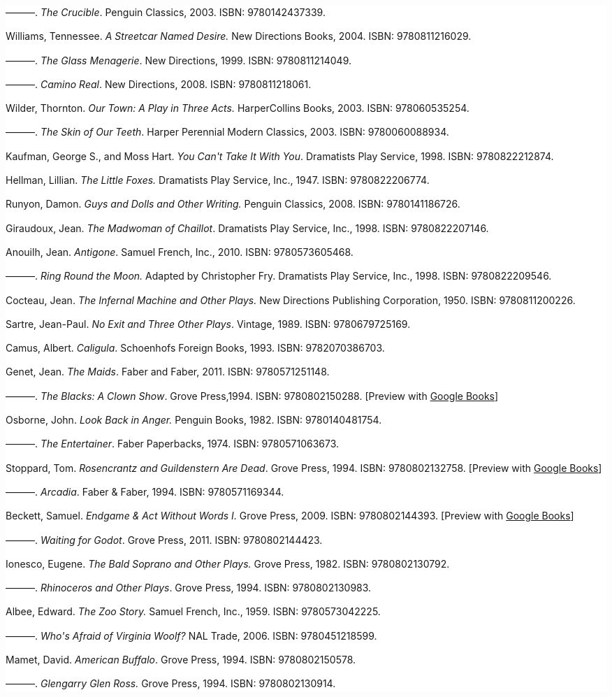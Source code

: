 ———. _The Crucible_. Penguin Classics, 2003. ISBN: 9780142437339.

Williams, Tennessee. _A Streetcar Named Desire._ New Directions Books, 2004. ISBN: 9780811216029.

———. _The Glass Menagerie_. New Directions, 1999. ISBN: 9780811214049.

———. _Camino Real_. New Directions, 2008. ISBN: 9780811218061.

Wilder, Thornton. _Our Town: A Play in Three Acts._ HarperCollins Books, 2003. ISBN: 978060535254.

———. _The Skin of Our Teeth_. Harper Perennial Modern Classics, 2003. ISBN: 9780060088934.

Kaufman, George S., and Moss Hart. _You Can't Take It With You_. Dramatists Play Service, 1998. ISBN: 9780822212874.

Hellman, Lillian. _The Little Foxes._ Dramatists Play Service, Inc., 1947. ISBN: 9780822206774.

Runyon, Damon. _Guys and Dolls and Other Writing._ Penguin Classics, 2008. ISBN: 9780141186726.

Giraudoux, Jean. _The Madwoman of Chaillot_. Dramatists Play Service, Inc., 1998. ISBN: 9780822207146.

Anouilh, Jean. _Antigone_. Samuel French, Inc., 2010. ISBN: 9780573605468.

———. _Ring Round the Moon._ Adapted by Christopher Fry. Dramatists Play Service, Inc., 1998. ISBN: 9780822209546.

Cocteau, Jean. _The Infernal Machine and Other Plays._ New Directions Publishing Corporation, 1950. ISBN: 9780811200226.

Sartre, Jean-Paul. _No Exit and Three Other Plays_. Vintage, 1989. ISBN: 9780679725169.

Camus, Albert. _Caligula_. Schoenhofs Foreign Books, 1993. ISBN: 9782070386703.

Genet, Jean. _The Maids_. Faber and Faber, 2011. ISBN: 9780571251148.

———. _The Blacks: A Clown Show_. Grove Press,1994. ISBN: 9780802150288. \[Preview with [Google Books](http://books.google.com/books?id=whoV8_pVxu4C&printsec=frontcover)\]

Osborne, John. _Look Back in Anger._ Penguin Books, 1982. ISBN: 9780140481754.

———. _The Entertainer_. Faber Paperbacks, 1974. ISBN: 9780571063673.

Stoppard, Tom. _Rosencrantz and Guildenstern Are Dead_. Grove Press, 1994. ISBN: 9780802132758. \[Preview with [Google Books](http://books.google.com/books?id=RC6JJmB_JEcC&printsec=frontcover)\]

———. _Arcadia_. Faber & Faber, 1994. ISBN: 9780571169344.

Beckett, Samuel. _Endgame & Act Without Words I._ Grove Press, 2009. ISBN: 9780802144393. \[Preview with [Google Books](http://books.google.com/books?id=trWqO5mT1v0C&printsec=frontcover)\]

———. _Waiting for Godot_. Grove Press, 2011. ISBN: 9780802144423.

Ionesco, Eugene. _The Bald Soprano and Other Plays._ Grove Press, 1982. ISBN: 9780802130792.

———. _Rhinoceros and Other Plays_. Grove Press, 1994. ISBN: 9780802130983.

Albee, Edward. _The Zoo Story._ Samuel French, Inc., 1959. ISBN: 9780573042225.

———. _Who's Afraid of Virginia Woolf?_ NAL Trade, 2006. ISBN: 9780451218599.

Mamet, David. _American Buffalo_. Grove Press, 1994. ISBN: 9780802150578.

———. _Glengarry Glen Ross._ Grove Press, 1994. ISBN: 9780802130914.
